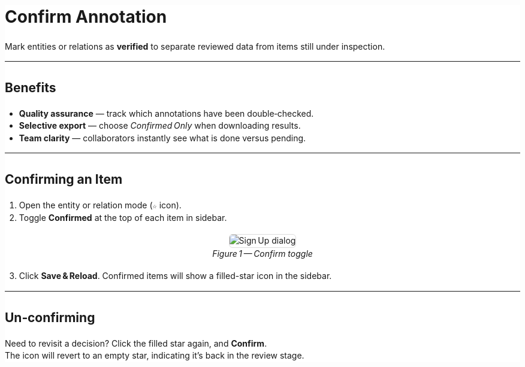 # Confirm Annotation

Mark entities or relations as **verified** to separate reviewed data from items still under inspection.

---

## Benefits  

* **Quality assurance** — track which annotations have been double‑checked.  
* **Selective export** — choose *Confirmed Only* when downloading results.  
* **Team clarity** — collaborators instantly see what is done versus pending.

---

## Confirming an Item  

1. Open the entity or relation mode (`☆` icon).  
2. Toggle **Confirmed** at the top of each item in sidebar.  

<figure style="width:100%;margin:1.25rem auto;text-align:center;">
  <img src="/src/DocsPage/photos/confirm_star.jpeg"
       alt="Sign Up dialog"
       style="width:100%;border:1px solid #ddd;border-radius:6px;" />
  <figcaption><em>Figure 1 — Confirm toggle</em></figcaption>
</figure>

3. Click **Save & Reload**. Confirmed items will show a filled-star icon in the sidebar.

---

## Un‑confirming  

Need to revisit a decision? Click the filled star again, and **Confirm**.  
The icon will revert to an empty star, indicating it’s back in the review stage.